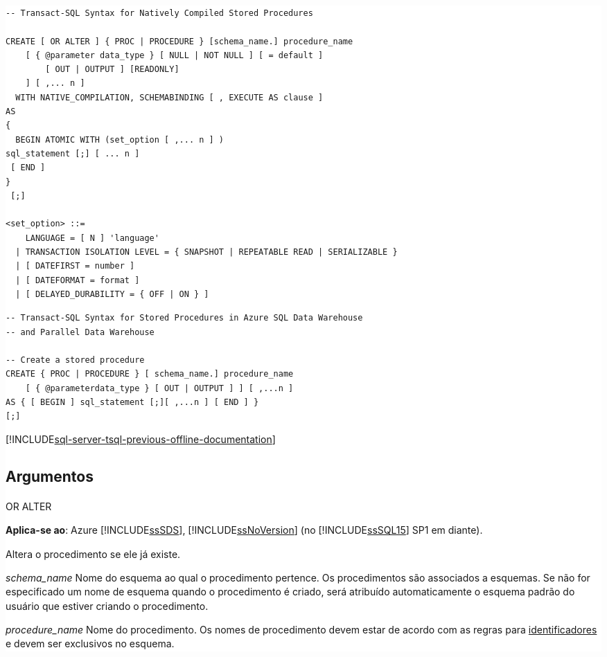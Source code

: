 ```syntaxsql
-- Transact-SQL Syntax for Natively Compiled Stored Procedures

CREATE [ OR ALTER ] { PROC | PROCEDURE } [schema_name.] procedure_name
    [ { @parameter data_type } [ NULL | NOT NULL ] [ = default ]
        [ OUT | OUTPUT ] [READONLY]
    ] [ ,... n ]
  WITH NATIVE_COMPILATION, SCHEMABINDING [ , EXECUTE AS clause ]
AS
{
  BEGIN ATOMIC WITH (set_option [ ,... n ] )
sql_statement [;] [ ... n ]
 [ END ]
}
 [;]

<set_option> ::=
    LANGUAGE = [ N ] 'language'
  | TRANSACTION ISOLATION LEVEL = { SNAPSHOT | REPEATABLE READ | SERIALIZABLE }
  | [ DATEFIRST = number ]
  | [ DATEFORMAT = format ]
  | [ DELAYED_DURABILITY = { OFF | ON } ]
```

```syntaxsql
-- Transact-SQL Syntax for Stored Procedures in Azure SQL Data Warehouse
-- and Parallel Data Warehouse

-- Create a stored procedure
CREATE { PROC | PROCEDURE } [ schema_name.] procedure_name
    [ { @parameterdata_type } [ OUT | OUTPUT ] ] [ ,...n ]
AS { [ BEGIN ] sql_statement [;][ ,...n ] [ END ] }
[;]
```

[!INCLUDE[sql-server-tsql-previous-offline-documentation](../../includes/sql-server-tsql-previous-offline-documentation.md)]

## <a name="arguments"></a>Argumentos

OR ALTER

**Aplica-se ao**: Azure [!INCLUDE[ssSDS](../../includes/sssds-md.md)], [!INCLUDE[ssNoVersion](../../includes/ssnoversion-md.md)] (no [!INCLUDE[ssSQL15](../../includes/sssql15-md.md)] SP1 em diante).

Altera o procedimento se ele já existe.

*schema_name* Nome do esquema ao qual o procedimento pertence. Os procedimentos são associados a esquemas. Se não for especificado um nome de esquema quando o procedimento é criado, será atribuído automaticamente o esquema padrão do usuário que estiver criando o procedimento.

*procedure_name* Nome do procedimento. Os nomes de procedimento devem estar de acordo com as regras para [identificadores](../../relational-databases/databases/database-identifiers.md) e devem ser exclusivos no esquema.
